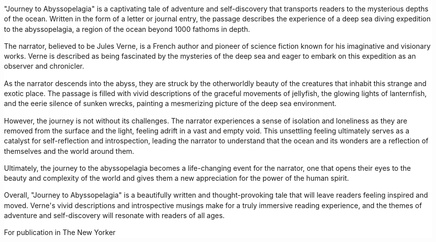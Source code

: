 "Journey to Abyssopelagia" is a captivating tale of adventure and self-discovery that transports readers to the mysterious depths of the ocean. Written in the form of a letter or journal entry, the passage describes the experience of a deep sea diving expedition to the abyssopelagia, a region of the ocean beyond 1000 fathoms in depth.

The narrator, believed to be Jules Verne, is a French author and pioneer of science fiction known for his imaginative and visionary works. Verne is described as being fascinated by the mysteries of the deep sea and eager to embark on this expedition as an observer and chronicler.

As the narrator descends into the abyss, they are struck by the otherworldly beauty of the creatures that inhabit this strange and exotic place. The passage is filled with vivid descriptions of the graceful movements of jellyfish, the glowing lights of lanternfish, and the eerie silence of sunken wrecks, painting a mesmerizing picture of the deep sea environment.

However, the journey is not without its challenges. The narrator experiences a sense of isolation and loneliness as they are removed from the surface and the light, feeling adrift in a vast and empty void. This unsettling feeling ultimately serves as a catalyst for self-reflection and introspection, leading the narrator to understand that the ocean and its wonders are a reflection of themselves and the world around them.

Ultimately, the journey to the abyssopelagia becomes a life-changing event for the narrator, one that opens their eyes to the beauty and complexity of the world and gives them a new appreciation for the power of the human spirit.

Overall, "Journey to Abyssopelagia" is a beautifully written and thought-provoking tale that will leave readers feeling inspired and moved. Verne's vivid descriptions and introspective musings make for a truly immersive reading experience, and the themes of adventure and self-discovery will resonate with readers of all ages.

For publication in The New Yorker